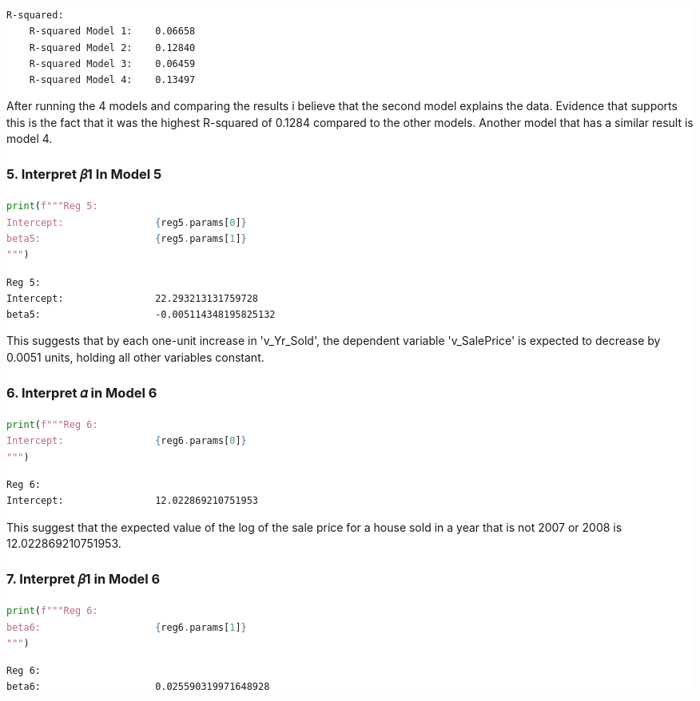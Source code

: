     R-squared:
        R-squared Model 1:    0.06658
        R-squared Model 2:    0.12840
        R-squared Model 3:    0.06459
        R-squared Model 4:    0.13497
        


After running the 4 models and comparing the results i believe that the second model explains the data. Evidence that supports this is the fact that it was the highest R-squared of 0.1284 compared to the other models. Another model that has a similar result is model 4. 

### 5. Interpret 𝛽1 In Model 5


```python
print(f"""Reg 5: 
Intercept:                {reg5.params[0]}
beta5:                    {reg5.params[1]}
""")
```

    Reg 5: 
    Intercept:                22.293213131759728
    beta5:                    -0.005114348195825132
    


This suggests that by each one-unit increase in 'v_Yr_Sold', the dependent variable 'v_SalePrice' is expected to decrease by 0.0051 units, holding all other variables constant.

### 6. Interpret 𝛼 in Model 6


```python
print(f"""Reg 6: 
Intercept:                {reg6.params[0]}
""")
```

    Reg 6: 
    Intercept:                12.022869210751953
    


This suggest that the expected value of the log of the sale price for a house sold in a year that is not 2007 or 2008 is 12.022869210751953.

### 7. Interpret 𝛽1 in Model 6


```python
print(f"""Reg 6: 
beta6:                    {reg6.params[1]}
""")
```

    Reg 6: 
    beta6:                    0.025590319971648928
    